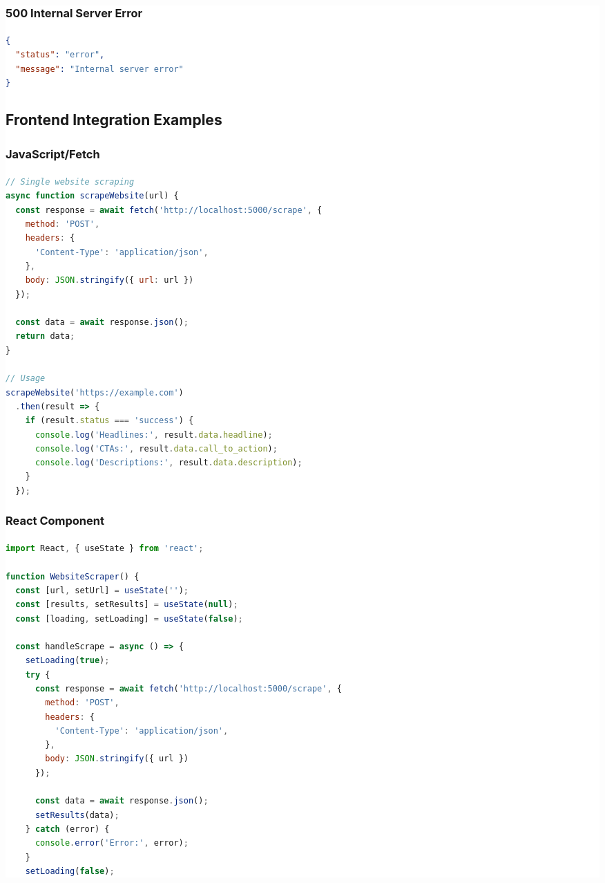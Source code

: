 ### 500 Internal Server Error
```json
{
  "status": "error",
  "message": "Internal server error"
}
```

## Frontend Integration Examples

### JavaScript/Fetch
```javascript
// Single website scraping
async function scrapeWebsite(url) {
  const response = await fetch('http://localhost:5000/scrape', {
    method: 'POST',
    headers: {
      'Content-Type': 'application/json',
    },
    body: JSON.stringify({ url: url })
  });
  
  const data = await response.json();
  return data;
}

// Usage
scrapeWebsite('https://example.com')
  .then(result => {
    if (result.status === 'success') {
      console.log('Headlines:', result.data.headline);
      console.log('CTAs:', result.data.call_to_action);
      console.log('Descriptions:', result.data.description);
    }
  });
```

### React Component
```jsx
import React, { useState } from 'react';

function WebsiteScraper() {
  const [url, setUrl] = useState('');
  const [results, setResults] = useState(null);
  const [loading, setLoading] = useState(false);

  const handleScrape = async () => {
    setLoading(true);
    try {
      const response = await fetch('http://localhost:5000/scrape', {
        method: 'POST',
        headers: {
          'Content-Type': 'application/json',
        },
        body: JSON.stringify({ url })
      });
      
      const data = await response.json();
      setResults(data);
    } catch (error) {
      console.error('Error:', error);
    }
    setLoading(false);
```